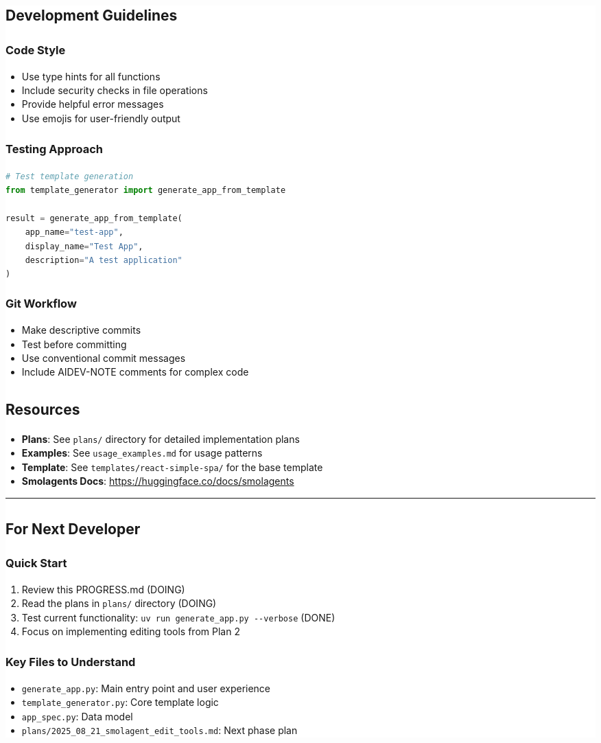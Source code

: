 ## Development Guidelines

### Code Style
- Use type hints for all functions
- Include security checks in file operations
- Provide helpful error messages
- Use emojis for user-friendly output

### Testing Approach
```python
# Test template generation
from template_generator import generate_app_from_template

result = generate_app_from_template(
    app_name="test-app",
    display_name="Test App", 
    description="A test application"
)
```

### Git Workflow
- Make descriptive commits
- Test before committing
- Use conventional commit messages
- Include AIDEV-NOTE comments for complex code

## Resources

- **Plans**: See `plans/` directory for detailed implementation plans
- **Examples**: See `usage_examples.md` for usage patterns
- **Template**: See `templates/react-simple-spa/` for the base template
- **Smolagents Docs**: https://huggingface.co/docs/smolagents

---

## For Next Developer

### Quick Start
1. Review this PROGRESS.md (DOING)
2. Read the plans in `plans/` directory (DOING)
3. Test current functionality: `uv run generate_app.py --verbose` (DONE)
4. Focus on implementing editing tools from Plan 2

### Key Files to Understand
- `generate_app.py`: Main entry point and user experience
- `template_generator.py`: Core template logic
- `app_spec.py`: Data model
- `plans/2025_08_21_smolagent_edit_tools.md`: Next phase plan
